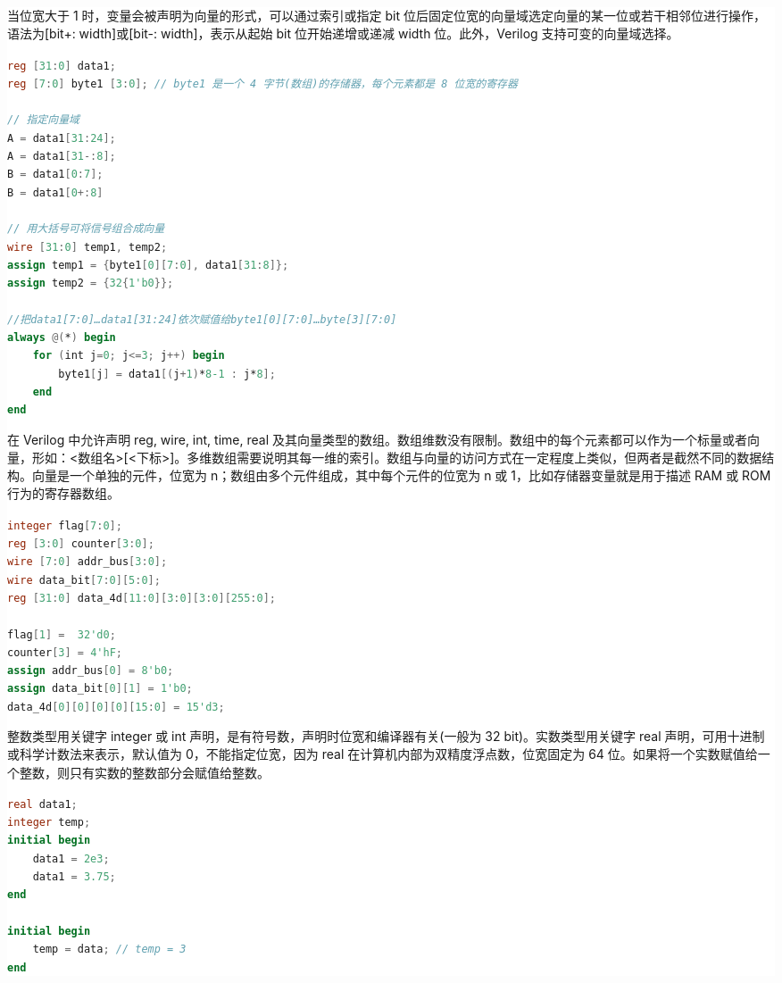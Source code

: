 当位宽大于 1 时，变量会被声明为向量的形式，可以通过索引或指定 bit 位后固定位宽的向量域选定向量的某一位或若干相邻位进行操作，语法为[bit+: width]或[bit-: width]，表示从起始 bit 位开始递增或递减 width 位。此外，Verilog 支持可变的向量域选择。

```verilog
reg [31:0] data1;
reg [7:0] byte1 [3:0]; // byte1 是一个 4 字节(数组)的存储器，每个元素都是 8 位宽的寄存器

// 指定向量域
A = data1[31:24];
A = data1[31-:8];
B = data1[0:7];
B = data1[0+:8]

// 用大括号可将信号组合成向量
wire [31:0] temp1, temp2;
assign temp1 = {byte1[0][7:0], data1[31:8]};
assign temp2 = {32{1'b0}};

//把data1[7:0]…data1[31:24]依次赋值给byte1[0][7:0]…byte[3][7:0]
always @(*) begin
    for (int j=0; j<=3; j++) begin
        byte1[j] = data1[(j+1)*8-1 : j*8];
    end
end
```

在 Verilog 中允许声明 reg, wire, int, time, real 及其向量类型的数组。数组维数没有限制。数组中的每个元素都可以作为一个标量或者向量，形如：<数组名>[<下标>]。多维数组需要说明其每一维的索引。数组与向量的访问方式在一定程度上类似，但两者是截然不同的数据结构。向量是一个单独的元件，位宽为 n；数组由多个元件组成，其中每个元件的位宽为 n 或 1，比如存储器变量就是用于描述 RAM 或 ROM 行为的寄存器数组。

```verilog
integer flag[7:0];
reg [3:0] counter[3:0];
wire [7:0] addr_bus[3:0];
wire data_bit[7:0][5:0];
reg [31:0] data_4d[11:0][3:0][3:0][255:0];

flag[1] =  32'd0;
counter[3] = 4'hF;
assign addr_bus[0] = 8'b0;
assign data_bit[0][1] = 1'b0;
data_4d[0][0][0][0][15:0] = 15'd3;
```

整数类型用关键字 integer 或 int 声明，是有符号数，声明时位宽和编译器有关(一般为 32 bit)。实数类型用关键字 real 声明，可用十进制或科学计数法来表示，默认值为 0，不能指定位宽，因为 real 在计算机内部为双精度浮点数，位宽固定为 64 位。如果将一个实数赋值给一个整数，则只有实数的整数部分会赋值给整数。

```verilog
real data1;
integer temp;
initial begin
    data1 = 2e3;
    data1 = 3.75;
end

initial begin
    temp = data; // temp = 3
end
```
